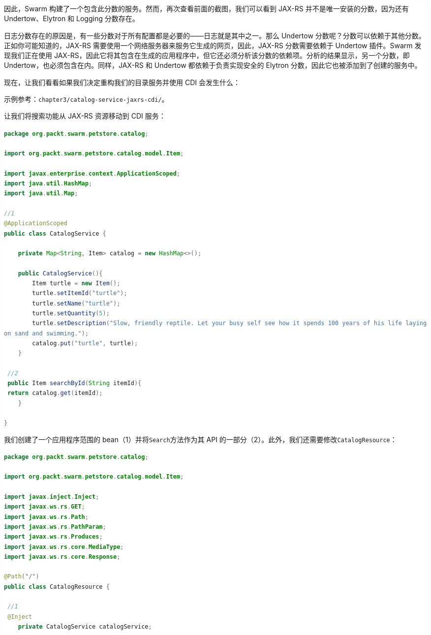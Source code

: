 因此，Swarm 构建了一个包含此分数的服务。然而，再次查看前面的截图，我们可以看到 JAX-RS 并不是唯一安装的分数，因为还有 Undertow、Elytron 和 Logging 分数存在。

日志分数存在的原因是，有一些分数对于所有配置都是必要的——日志就是其中之一。那么 Undertow 分数呢？分数可以依赖于其他分数。正如你可能知道的，JAX-RS 需要使用一个网络服务器来服务它生成的网页，因此，JAX-RS 分数需要依赖于 Undertow 插件。Swarm 发现我们正在使用 JAX-RS，因此它将其包含在生成的应用程序中，但它还必须分析该分数的依赖项。分析的结果显示，另一个分数，即 Undertow，也必须包含在内。同样，JAX-RS 和 Undertow 都依赖于负责实现安全的 Elytron 分数，因此它也被添加到了创建的服务中。

现在，让我们看看如果我们决定重构我们的目录服务并使用 CDI 会发生什么：

示例参考：`chapter3/catalog-service-jaxrs-cdi/`。

让我们将搜索功能从 JAX-RS 资源移动到 CDI 服务：

```java
package org.packt.swarm.petstore.catalog;

import org.packt.swarm.petstore.catalog.model.Item;

import javax.enterprise.context.ApplicationScoped;
import java.util.HashMap;
import java.util.Map;

//1
@ApplicationScoped
public class CatalogService {

    private Map<String, Item> catalog = new HashMap<>();

    public CatalogService(){
        Item turtle = new Item();
        turtle.setItemId("turtle");
        turtle.setName("turtle");
        turtle.setQuantity(5);
        turtle.setDescription("Slow, friendly reptile. Let your busy self see how it spends 100 years of his life laying on sand and swimming.");
        catalog.put("turtle", turtle);
    }

 //2
 public Item searchById(String itemId){
 return catalog.get(itemId);
    }

}
```

我们创建了一个应用程序范围的 bean（1）并将`Search`方法作为其 API 的一部分（2）。此外，我们还需要修改`CatalogResource`：

```java
package org.packt.swarm.petstore.catalog;

import org.packt.swarm.petstore.catalog.model.Item;

import javax.inject.Inject;
import javax.ws.rs.GET;
import javax.ws.rs.Path;
import javax.ws.rs.PathParam;
import javax.ws.rs.Produces;
import javax.ws.rs.core.MediaType;
import javax.ws.rs.core.Response;

@Path("/")
public class CatalogResource {

 //1
 @Inject
    private CatalogService catalogService;

```